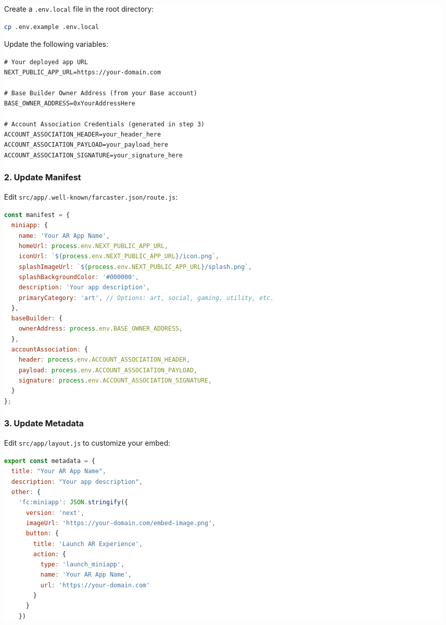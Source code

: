 Create a `.env.local` file in the root directory:

```bash
cp .env.example .env.local
```

Update the following variables:

```env
# Your deployed app URL
NEXT_PUBLIC_APP_URL=https://your-domain.com

# Base Builder Owner Address (from your Base account)
BASE_OWNER_ADDRESS=0xYourAddressHere

# Account Association Credentials (generated in step 3)
ACCOUNT_ASSOCIATION_HEADER=your_header_here
ACCOUNT_ASSOCIATION_PAYLOAD=your_payload_here
ACCOUNT_ASSOCIATION_SIGNATURE=your_signature_here
```

### 2. Update Manifest

Edit `src/app/.well-known/farcaster.json/route.js`:

```javascript
const manifest = {
  miniapp: {
    name: 'Your AR App Name',
    homeUrl: process.env.NEXT_PUBLIC_APP_URL,
    iconUrl: `${process.env.NEXT_PUBLIC_APP_URL}/icon.png`,
    splashImageUrl: `${process.env.NEXT_PUBLIC_APP_URL}/splash.png`,
    splashBackgroundColor: '#000000',
    description: 'Your app description',
    primaryCategory: 'art', // Options: art, social, gaming, utility, etc.
  },
  baseBuilder: {
    ownerAddress: process.env.BASE_OWNER_ADDRESS,
  },
  accountAssociation: {
    header: process.env.ACCOUNT_ASSOCIATION_HEADER,
    payload: process.env.ACCOUNT_ASSOCIATION_PAYLOAD,
    signature: process.env.ACCOUNT_ASSOCIATION_SIGNATURE,
  }
};
```

### 3. Update Metadata

Edit `src/app/layout.js` to customize your embed:

```javascript
export const metadata = {
  title: "Your AR App Name",
  description: "Your app description",
  other: {
    'fc:miniapp': JSON.stringify({
      version: 'next',
      imageUrl: 'https://your-domain.com/embed-image.png',
      button: {
        title: 'Launch AR Experience',
        action: {
          type: 'launch_miniapp',
          name: 'Your AR App Name',
          url: 'https://your-domain.com'
        }
      }
    })
```